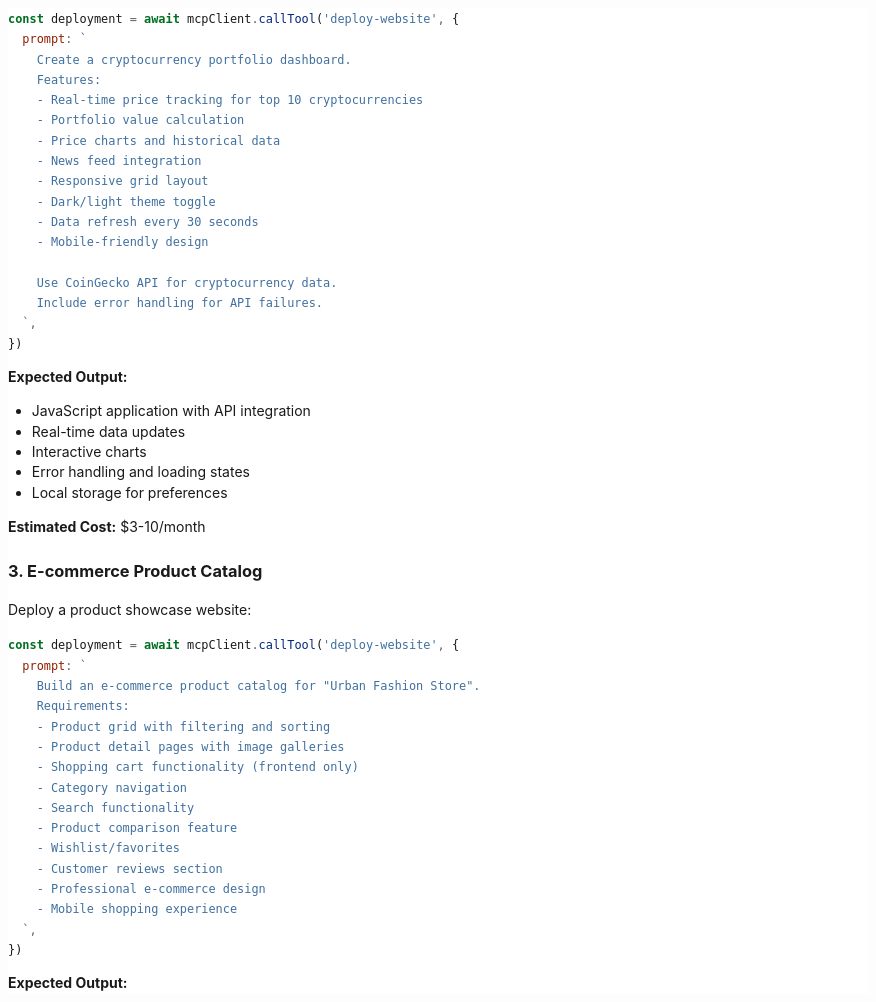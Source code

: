 ```javascript
const deployment = await mcpClient.callTool('deploy-website', {
  prompt: `
    Create a cryptocurrency portfolio dashboard.
    Features:
    - Real-time price tracking for top 10 cryptocurrencies
    - Portfolio value calculation
    - Price charts and historical data
    - News feed integration
    - Responsive grid layout
    - Dark/light theme toggle
    - Data refresh every 30 seconds
    - Mobile-friendly design
    
    Use CoinGecko API for cryptocurrency data.
    Include error handling for API failures.
  `,
})
```

**Expected Output:**

- JavaScript application with API integration
- Real-time data updates
- Interactive charts
- Error handling and loading states
- Local storage for preferences

**Estimated Cost:** $3-10/month

### 3. E-commerce Product Catalog

Deploy a product showcase website:

```javascript
const deployment = await mcpClient.callTool('deploy-website', {
  prompt: `
    Build an e-commerce product catalog for "Urban Fashion Store".
    Requirements:
    - Product grid with filtering and sorting
    - Product detail pages with image galleries
    - Shopping cart functionality (frontend only)
    - Category navigation
    - Search functionality
    - Product comparison feature
    - Wishlist/favorites
    - Customer reviews section
    - Professional e-commerce design
    - Mobile shopping experience
  `,
})
```

**Expected Output:**
